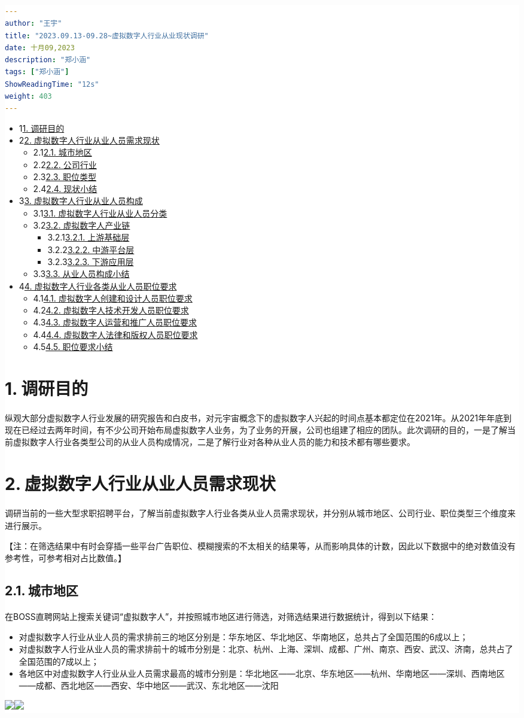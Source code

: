 ```yaml
---
author: "王宇"
title: "2023.09.13-09.28~虚拟数字人行业从业现状调研"
date: 十月09,2023
description: "郑小涵"
tags: ["郑小涵"]
ShowReadingTime: "12s"
weight: 403
---
```

*   1[1\. 调研目的](#id-2023.09.1309.28~虚拟数字人行业从业现状调研-调研目的)
*   2[2\. 虚拟数字人行业从业人员需求现状](#id-2023.09.1309.28~虚拟数字人行业从业现状调研-虚拟数字人行业从业人员需求现状)
    *   2.1[2.1. 城市地区](#id-2023.09.1309.28~虚拟数字人行业从业现状调研-城市地区)
    *   2.2[2.2. 公司行业](#id-2023.09.1309.28~虚拟数字人行业从业现状调研-公司行业)
    *   2.3[2.3. 职位类型](#id-2023.09.1309.28~虚拟数字人行业从业现状调研-职位类型)
    *   2.4[2.4. 现状小结](#id-2023.09.1309.28~虚拟数字人行业从业现状调研-现状小结)
*   3[3\. 虚拟数字人行业从业人员构成](#id-2023.09.1309.28~虚拟数字人行业从业现状调研-虚拟数字人行业从业人员构成)
    *   3.1[3.1. 虚拟数字人行业从业人员分类](#id-2023.09.1309.28~虚拟数字人行业从业现状调研-虚拟数字人行业从业人员分类)
    *   3.2[3.2. 虚拟数字人产业链](#id-2023.09.1309.28~虚拟数字人行业从业现状调研-虚拟数字人产业链)
        *   3.2.1[3.2.1. 上游基础层](#id-2023.09.1309.28~虚拟数字人行业从业现状调研-上游基础层)
        *   3.2.2[3.2.2. 中游平台层](#id-2023.09.1309.28~虚拟数字人行业从业现状调研-中游平台层)
        *   3.2.3[3.2.3. 下游应用层](#id-2023.09.1309.28~虚拟数字人行业从业现状调研-下游应用层)
    *   3.3[3.3. 从业人员构成小结](#id-2023.09.1309.28~虚拟数字人行业从业现状调研-从业人员构成小结)
*   4[4\. 虚拟数字人行业各类从业人员职位要求](#id-2023.09.1309.28~虚拟数字人行业从业现状调研-虚拟数字人行业各类从业人员职位要求)
    *   4.1[4.1. 虚拟数字人创建和设计人员职位要求](#id-2023.09.1309.28~虚拟数字人行业从业现状调研-虚拟数字人创建和设计人员职位要求)
    *   4.2[4.2. 虚拟数字人技术开发人员职位要求](#id-2023.09.1309.28~虚拟数字人行业从业现状调研-虚拟数字人技术开发人员职位要求)
    *   4.3[4.3. 虚拟数字人运营和推广人员职位要求](#id-2023.09.1309.28~虚拟数字人行业从业现状调研-虚拟数字人运营和推广人员职位要求)
    *   4.4[4.4. 虚拟数字人法律和版权人员职位要求](#id-2023.09.1309.28~虚拟数字人行业从业现状调研-虚拟数字人法律和版权人员职位要求)
    *   4.5[4.5. 职位要求小结](#id-2023.09.1309.28~虚拟数字人行业从业现状调研-职位要求小结)

1\. 调研目的
========

纵观大部分虚拟数字人行业发展的研究报告和白皮书，对元宇宙概念下的虚拟数字人兴起的时间点基本都定位在2021年。从2021年年底到现在已经过去两年时间，有不少公司开始布局虚拟数字人业务，为了业务的开展，公司也组建了相应的团队。此次调研的目的，一是了解当前虚拟数字人行业各类型公司的从业人员构成情况，二是了解行业对各种从业人员的能力和技术都有哪些要求。

  

2\. 虚拟数字人行业从业人员需求现状
===================

调研当前的一些大型求职招聘平台，了解当前虚拟数字人行业各类从业人员需求现状，并分别从城市地区、公司行业、职位类型三个维度来进行展示。

【注：在筛选结果中有时会穿插一些平台广告职位、模糊搜索的不太相关的结果等，从而影响具体的计数，因此以下数据中的绝对数值没有参考性，可参考相对占比数值。】

2.1. 城市地区
---------

在BOSS直聘网站上搜索关键词“虚拟数字人”，并按照城市地区进行筛选，对筛选结果进行数据统计，得到以下结果：

*   对虚拟数字人行业从业人员的需求排前三的地区分别是：华东地区、华北地区、华南地区，总共占了全国范围的6成以上；
*   对虚拟数字人行业从业人员的需求排前十的城市分别是：北京、杭州、上海、深圳、成都、广州、南京、西安、武汉、济南，总共占了全国范围的7成以上；
*   各地区中对虚拟数字人行业从业人员需求最高的城市分别是：华北地区——北京、华东地区——杭州、华南地区——深圳、西南地区——成都、西北地区——西安、华中地区——武汉、东北地区——沈阳

![](/download/attachments/109712877/chart1.png?version=1&modificationDate=1695729861927&api=v2)![](/download/attachments/109712877/chart2.png?version=1&modificationDate=1695730681343&api=v2)
